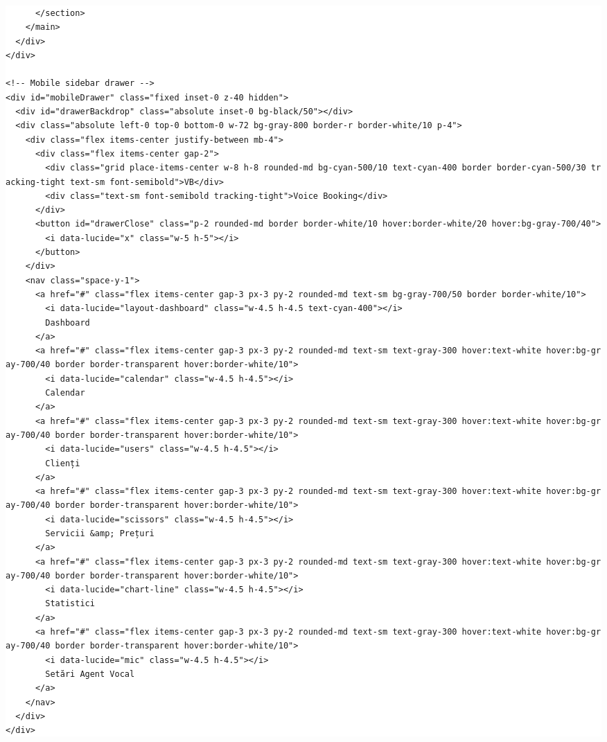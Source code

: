          </section>
        </main>
      </div>
    </div>

    <!-- Mobile sidebar drawer -->
    <div id="mobileDrawer" class="fixed inset-0 z-40 hidden">
      <div id="drawerBackdrop" class="absolute inset-0 bg-black/50"></div>
      <div class="absolute left-0 top-0 bottom-0 w-72 bg-gray-800 border-r border-white/10 p-4">
        <div class="flex items-center justify-between mb-4">
          <div class="flex items-center gap-2">
            <div class="grid place-items-center w-8 h-8 rounded-md bg-cyan-500/10 text-cyan-400 border border-cyan-500/30 tracking-tight text-sm font-semibold">VB</div>
            <div class="text-sm font-semibold tracking-tight">Voice Booking</div>
          </div>
          <button id="drawerClose" class="p-2 rounded-md border border-white/10 hover:border-white/20 hover:bg-gray-700/40">
            <i data-lucide="x" class="w-5 h-5"></i>
          </button>
        </div>
        <nav class="space-y-1">
          <a href="#" class="flex items-center gap-3 px-3 py-2 rounded-md text-sm bg-gray-700/50 border border-white/10">
            <i data-lucide="layout-dashboard" class="w-4.5 h-4.5 text-cyan-400"></i>
            Dashboard
          </a>
          <a href="#" class="flex items-center gap-3 px-3 py-2 rounded-md text-sm text-gray-300 hover:text-white hover:bg-gray-700/40 border border-transparent hover:border-white/10">
            <i data-lucide="calendar" class="w-4.5 h-4.5"></i>
            Calendar
          </a>
          <a href="#" class="flex items-center gap-3 px-3 py-2 rounded-md text-sm text-gray-300 hover:text-white hover:bg-gray-700/40 border border-transparent hover:border-white/10">
            <i data-lucide="users" class="w-4.5 h-4.5"></i>
            Clienți
          </a>
          <a href="#" class="flex items-center gap-3 px-3 py-2 rounded-md text-sm text-gray-300 hover:text-white hover:bg-gray-700/40 border border-transparent hover:border-white/10">
            <i data-lucide="scissors" class="w-4.5 h-4.5"></i>
            Servicii &amp; Prețuri
          </a>
          <a href="#" class="flex items-center gap-3 px-3 py-2 rounded-md text-sm text-gray-300 hover:text-white hover:bg-gray-700/40 border border-transparent hover:border-white/10">
            <i data-lucide="chart-line" class="w-4.5 h-4.5"></i>
            Statistici
          </a>
          <a href="#" class="flex items-center gap-3 px-3 py-2 rounded-md text-sm text-gray-300 hover:text-white hover:bg-gray-700/40 border border-transparent hover:border-white/10">
            <i data-lucide="mic" class="w-4.5 h-4.5"></i>
            Setări Agent Vocal
          </a>
        </nav>
      </div>
    </div>
